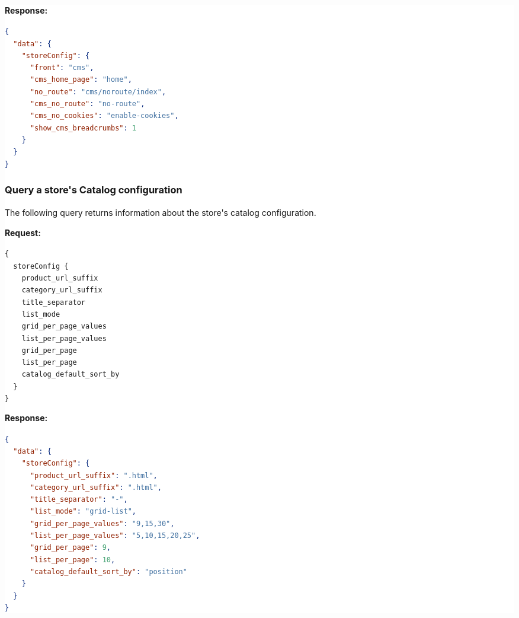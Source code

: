 **Response:**

```json
{
  "data": {
    "storeConfig": {
      "front": "cms",
      "cms_home_page": "home",
      "no_route": "cms/noroute/index",
      "cms_no_route": "no-route",
      "cms_no_cookies": "enable-cookies",
      "show_cms_breadcrumbs": 1
    }
  }
}
```

### Query a store's Catalog configuration

The following query returns information about the store's catalog configuration.

**Request:**

```graphql
{
  storeConfig {
    product_url_suffix
    category_url_suffix
    title_separator
    list_mode
    grid_per_page_values
    list_per_page_values
    grid_per_page
    list_per_page
    catalog_default_sort_by
  }
}
```

**Response:**

```json
{
  "data": {
    "storeConfig": {
      "product_url_suffix": ".html",
      "category_url_suffix": ".html",
      "title_separator": "-",
      "list_mode": "grid-list",
      "grid_per_page_values": "9,15,30",
      "list_per_page_values": "5,10,15,20,25",
      "grid_per_page": 9,
      "list_per_page": 10,
      "catalog_default_sort_by": "position"
    }
  }
}
```

